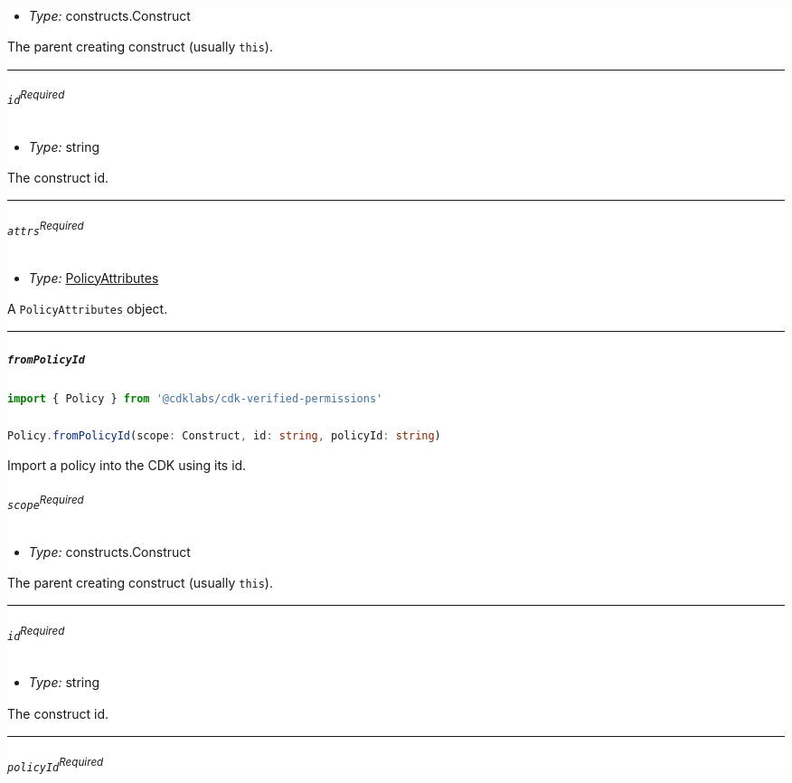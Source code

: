 - *Type:* constructs.Construct

The parent creating construct (usually `this`).

---

###### `id`<sup>Required</sup> <a name="id" id="@cdklabs/cdk-verified-permissions.Policy.fromPolicyAttributes.parameter.id"></a>

- *Type:* string

The construct id.

---

###### `attrs`<sup>Required</sup> <a name="attrs" id="@cdklabs/cdk-verified-permissions.Policy.fromPolicyAttributes.parameter.attrs"></a>

- *Type:* <a href="#@cdklabs/cdk-verified-permissions.PolicyAttributes">PolicyAttributes</a>

A `PolicyAttributes` object.

---

##### `fromPolicyId` <a name="fromPolicyId" id="@cdklabs/cdk-verified-permissions.Policy.fromPolicyId"></a>

```typescript
import { Policy } from '@cdklabs/cdk-verified-permissions'

Policy.fromPolicyId(scope: Construct, id: string, policyId: string)
```

Import a policy into the CDK using its id.

###### `scope`<sup>Required</sup> <a name="scope" id="@cdklabs/cdk-verified-permissions.Policy.fromPolicyId.parameter.scope"></a>

- *Type:* constructs.Construct

The parent creating construct (usually `this`).

---

###### `id`<sup>Required</sup> <a name="id" id="@cdklabs/cdk-verified-permissions.Policy.fromPolicyId.parameter.id"></a>

- *Type:* string

The construct id.

---

###### `policyId`<sup>Required</sup> <a name="policyId" id="@cdklabs/cdk-verified-permissions.Policy.fromPolicyId.parameter.policyId"></a>
